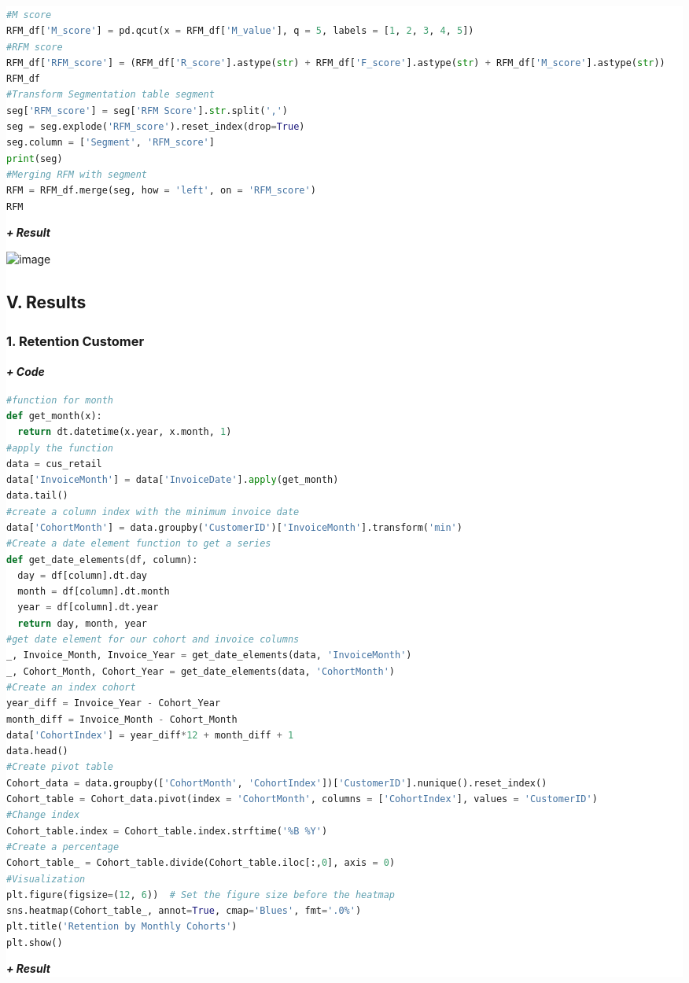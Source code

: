 ```python
#M score
RFM_df['M_score'] = pd.qcut(x = RFM_df['M_value'], q = 5, labels = [1, 2, 3, 4, 5])
#RFM score
RFM_df['RFM_score'] = (RFM_df['R_score'].astype(str) + RFM_df['F_score'].astype(str) + RFM_df['M_score'].astype(str))
RFM_df
#Transform Segmentation table segment
seg['RFM_score'] = seg['RFM Score'].str.split(',')
seg = seg.explode('RFM_score').reset_index(drop=True)
seg.column = ['Segment', 'RFM_score']
print(seg)
#Merging RFM with segment
RFM = RFM_df.merge(seg, how = 'left', on = 'RFM_score')
RFM
```
_**+ Result**_

![image](https://github.com/user-attachments/assets/c99770fa-91d2-4384-bf96-8651b3ff47aa)

## V. Results
### 1. Retention Customer
_**+ Code**_
```python
#function for month
def get_month(x):
  return dt.datetime(x.year, x.month, 1)
#apply the function
data = cus_retail
data['InvoiceMonth'] = data['InvoiceDate'].apply(get_month)
data.tail()
#create a column index with the minimum invoice date
data['CohortMonth'] = data.groupby('CustomerID')['InvoiceMonth'].transform('min')
#Create a date element function to get a series
def get_date_elements(df, column):
  day = df[column].dt.day
  month = df[column].dt.month
  year = df[column].dt.year
  return day, month, year
#get date element for our cohort and invoice columns
_, Invoice_Month, Invoice_Year = get_date_elements(data, 'InvoiceMonth')
_, Cohort_Month, Cohort_Year = get_date_elements(data, 'CohortMonth')
#Create an index cohort
year_diff = Invoice_Year - Cohort_Year
month_diff = Invoice_Month - Cohort_Month
data['CohortIndex'] = year_diff*12 + month_diff + 1
data.head()
#Create pivot table
Cohort_data = data.groupby(['CohortMonth', 'CohortIndex'])['CustomerID'].nunique().reset_index()
Cohort_table = Cohort_data.pivot(index = 'CohortMonth', columns = ['CohortIndex'], values = 'CustomerID')
#Change index
Cohort_table.index = Cohort_table.index.strftime('%B %Y')
#Create a percentage
Cohort_table_ = Cohort_table.divide(Cohort_table.iloc[:,0], axis = 0)
#Visualization
plt.figure(figsize=(12, 6))  # Set the figure size before the heatmap
sns.heatmap(Cohort_table_, annot=True, cmap='Blues', fmt='.0%')
plt.title('Retention by Monthly Cohorts')
plt.show()
```
_**+ Result**_
